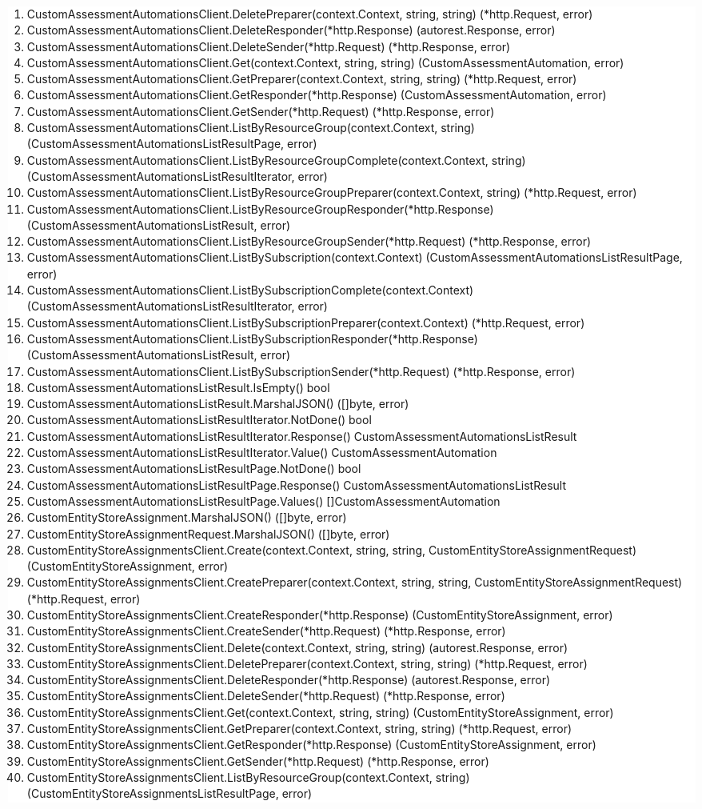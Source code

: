 1. CustomAssessmentAutomationsClient.DeletePreparer(context.Context, string, string) (*http.Request, error)
1. CustomAssessmentAutomationsClient.DeleteResponder(*http.Response) (autorest.Response, error)
1. CustomAssessmentAutomationsClient.DeleteSender(*http.Request) (*http.Response, error)
1. CustomAssessmentAutomationsClient.Get(context.Context, string, string) (CustomAssessmentAutomation, error)
1. CustomAssessmentAutomationsClient.GetPreparer(context.Context, string, string) (*http.Request, error)
1. CustomAssessmentAutomationsClient.GetResponder(*http.Response) (CustomAssessmentAutomation, error)
1. CustomAssessmentAutomationsClient.GetSender(*http.Request) (*http.Response, error)
1. CustomAssessmentAutomationsClient.ListByResourceGroup(context.Context, string) (CustomAssessmentAutomationsListResultPage, error)
1. CustomAssessmentAutomationsClient.ListByResourceGroupComplete(context.Context, string) (CustomAssessmentAutomationsListResultIterator, error)
1. CustomAssessmentAutomationsClient.ListByResourceGroupPreparer(context.Context, string) (*http.Request, error)
1. CustomAssessmentAutomationsClient.ListByResourceGroupResponder(*http.Response) (CustomAssessmentAutomationsListResult, error)
1. CustomAssessmentAutomationsClient.ListByResourceGroupSender(*http.Request) (*http.Response, error)
1. CustomAssessmentAutomationsClient.ListBySubscription(context.Context) (CustomAssessmentAutomationsListResultPage, error)
1. CustomAssessmentAutomationsClient.ListBySubscriptionComplete(context.Context) (CustomAssessmentAutomationsListResultIterator, error)
1. CustomAssessmentAutomationsClient.ListBySubscriptionPreparer(context.Context) (*http.Request, error)
1. CustomAssessmentAutomationsClient.ListBySubscriptionResponder(*http.Response) (CustomAssessmentAutomationsListResult, error)
1. CustomAssessmentAutomationsClient.ListBySubscriptionSender(*http.Request) (*http.Response, error)
1. CustomAssessmentAutomationsListResult.IsEmpty() bool
1. CustomAssessmentAutomationsListResult.MarshalJSON() ([]byte, error)
1. CustomAssessmentAutomationsListResultIterator.NotDone() bool
1. CustomAssessmentAutomationsListResultIterator.Response() CustomAssessmentAutomationsListResult
1. CustomAssessmentAutomationsListResultIterator.Value() CustomAssessmentAutomation
1. CustomAssessmentAutomationsListResultPage.NotDone() bool
1. CustomAssessmentAutomationsListResultPage.Response() CustomAssessmentAutomationsListResult
1. CustomAssessmentAutomationsListResultPage.Values() []CustomAssessmentAutomation
1. CustomEntityStoreAssignment.MarshalJSON() ([]byte, error)
1. CustomEntityStoreAssignmentRequest.MarshalJSON() ([]byte, error)
1. CustomEntityStoreAssignmentsClient.Create(context.Context, string, string, CustomEntityStoreAssignmentRequest) (CustomEntityStoreAssignment, error)
1. CustomEntityStoreAssignmentsClient.CreatePreparer(context.Context, string, string, CustomEntityStoreAssignmentRequest) (*http.Request, error)
1. CustomEntityStoreAssignmentsClient.CreateResponder(*http.Response) (CustomEntityStoreAssignment, error)
1. CustomEntityStoreAssignmentsClient.CreateSender(*http.Request) (*http.Response, error)
1. CustomEntityStoreAssignmentsClient.Delete(context.Context, string, string) (autorest.Response, error)
1. CustomEntityStoreAssignmentsClient.DeletePreparer(context.Context, string, string) (*http.Request, error)
1. CustomEntityStoreAssignmentsClient.DeleteResponder(*http.Response) (autorest.Response, error)
1. CustomEntityStoreAssignmentsClient.DeleteSender(*http.Request) (*http.Response, error)
1. CustomEntityStoreAssignmentsClient.Get(context.Context, string, string) (CustomEntityStoreAssignment, error)
1. CustomEntityStoreAssignmentsClient.GetPreparer(context.Context, string, string) (*http.Request, error)
1. CustomEntityStoreAssignmentsClient.GetResponder(*http.Response) (CustomEntityStoreAssignment, error)
1. CustomEntityStoreAssignmentsClient.GetSender(*http.Request) (*http.Response, error)
1. CustomEntityStoreAssignmentsClient.ListByResourceGroup(context.Context, string) (CustomEntityStoreAssignmentsListResultPage, error)